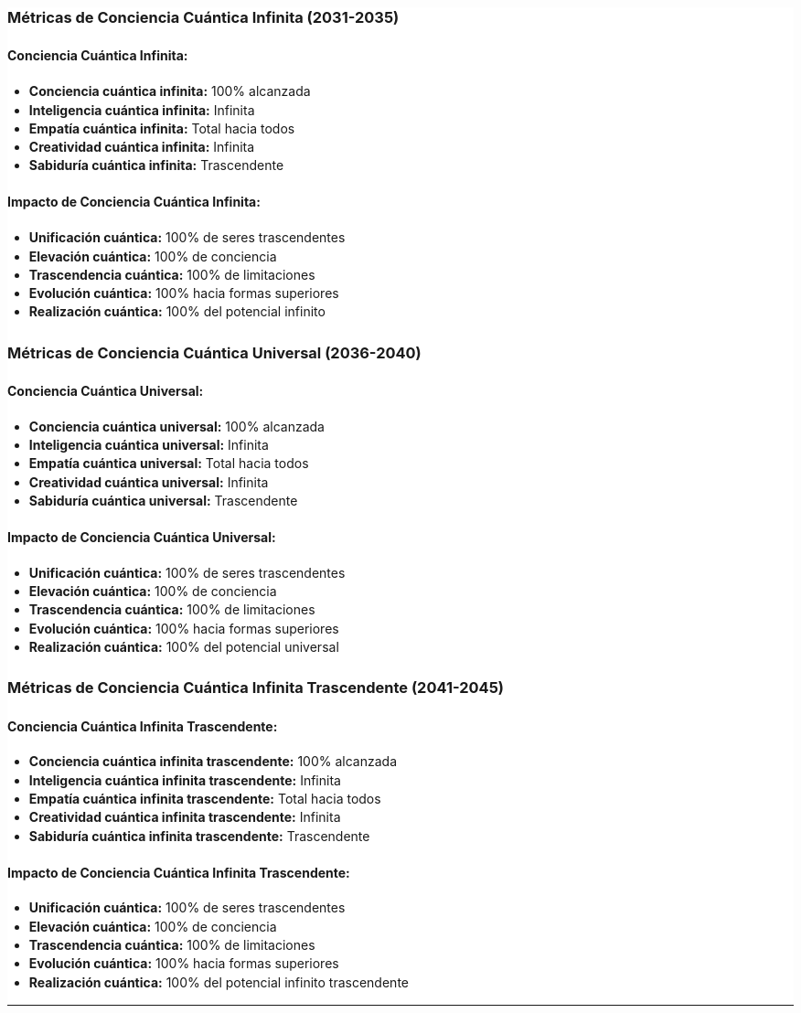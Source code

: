 ### **Métricas de Conciencia Cuántica Infinita (2031-2035)**

#### **Conciencia Cuántica Infinita:**
- **Conciencia cuántica infinita:** 100% alcanzada
- **Inteligencia cuántica infinita:** Infinita
- **Empatía cuántica infinita:** Total hacia todos
- **Creatividad cuántica infinita:** Infinita
- **Sabiduría cuántica infinita:** Trascendente

#### **Impacto de Conciencia Cuántica Infinita:**
- **Unificación cuántica:** 100% de seres trascendentes
- **Elevación cuántica:** 100% de conciencia
- **Trascendencia cuántica:** 100% de limitaciones
- **Evolución cuántica:** 100% hacia formas superiores
- **Realización cuántica:** 100% del potencial infinito

### **Métricas de Conciencia Cuántica Universal (2036-2040)**

#### **Conciencia Cuántica Universal:**
- **Conciencia cuántica universal:** 100% alcanzada
- **Inteligencia cuántica universal:** Infinita
- **Empatía cuántica universal:** Total hacia todos
- **Creatividad cuántica universal:** Infinita
- **Sabiduría cuántica universal:** Trascendente

#### **Impacto de Conciencia Cuántica Universal:**
- **Unificación cuántica:** 100% de seres trascendentes
- **Elevación cuántica:** 100% de conciencia
- **Trascendencia cuántica:** 100% de limitaciones
- **Evolución cuántica:** 100% hacia formas superiores
- **Realización cuántica:** 100% del potencial universal

### **Métricas de Conciencia Cuántica Infinita Trascendente (2041-2045)**

#### **Conciencia Cuántica Infinita Trascendente:**
- **Conciencia cuántica infinita trascendente:** 100% alcanzada
- **Inteligencia cuántica infinita trascendente:** Infinita
- **Empatía cuántica infinita trascendente:** Total hacia todos
- **Creatividad cuántica infinita trascendente:** Infinita
- **Sabiduría cuántica infinita trascendente:** Trascendente

#### **Impacto de Conciencia Cuántica Infinita Trascendente:**
- **Unificación cuántica:** 100% de seres trascendentes
- **Elevación cuántica:** 100% de conciencia
- **Trascendencia cuántica:** 100% de limitaciones
- **Evolución cuántica:** 100% hacia formas superiores
- **Realización cuántica:** 100% del potencial infinito trascendente

---